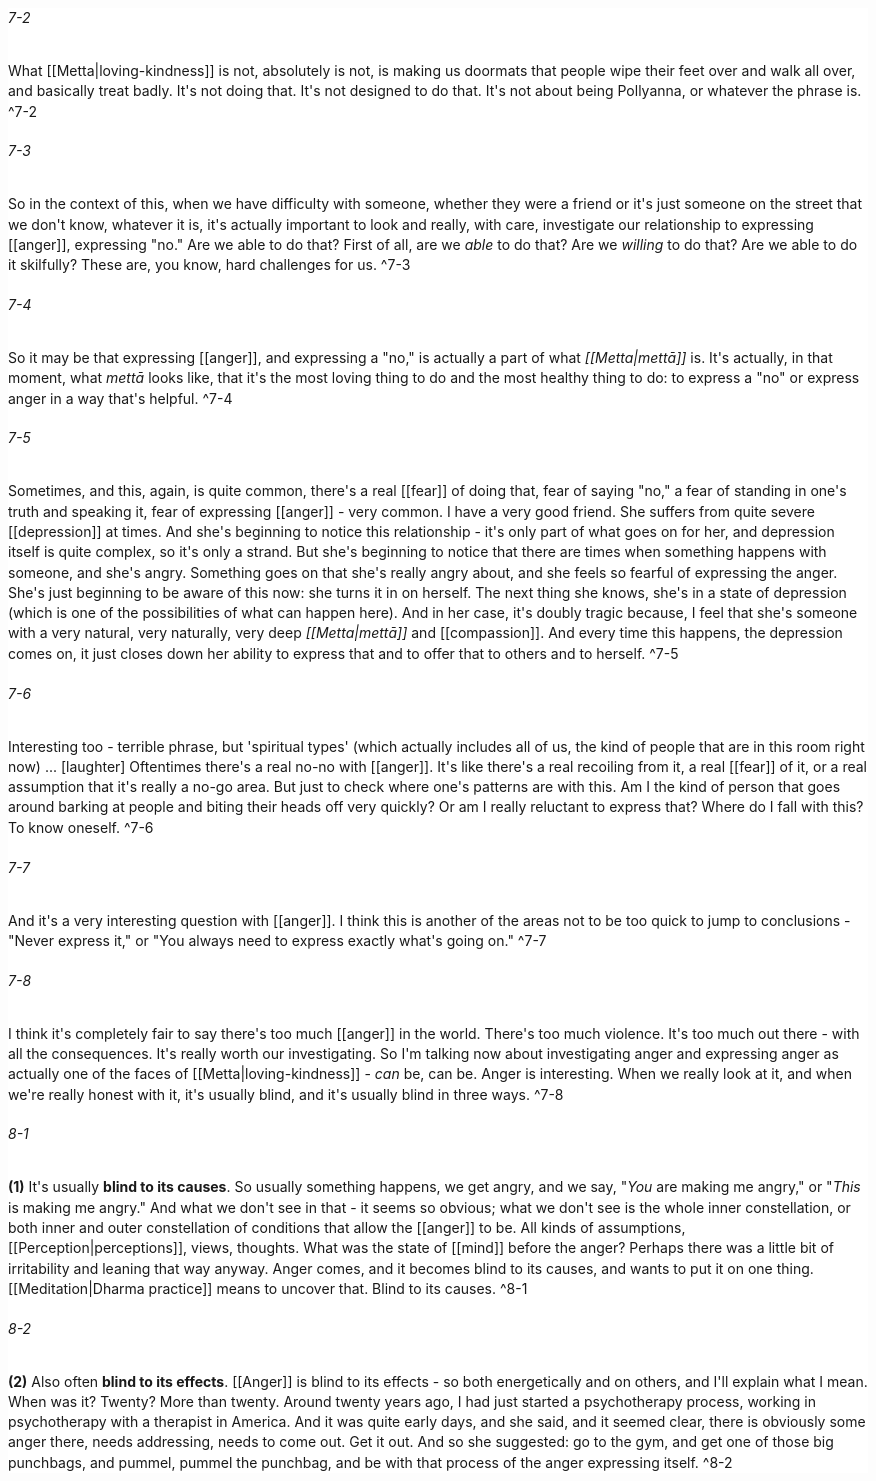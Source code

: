 ###### 7-2
What [[Metta|loving-kindness]] is not, absolutely is not, is making us doormats that people wipe their feet over and walk all over, and basically treat badly. It's not doing that. It's not designed to do that. It's not about being Pollyanna, or whatever the phrase is. ^7-2
###### 7-3
So in the context of this, when we have difficulty with someone, whether they were a friend or it's just someone on the street that we don't know, whatever it is, it's actually important to look and really, with care, investigate our relationship to expressing [[anger]], expressing "no." Are we able to do that? First of all, are we _able_ to do that? Are we _willing_ to do that? Are we able to do it skilfully? These are, you know, hard challenges for us. ^7-3
###### 7-4
So it may be that expressing [[anger]], and expressing a "no," is actually a part of what _[[Metta|mettā]]_ is. It's actually, in that moment, what _mettā_ looks like, that it's the most loving thing to do and the most healthy thing to do: to express a "no" or express anger in a way that's helpful. ^7-4
###### 7-5
Sometimes, and this, again, is quite common, there's a real [[fear]] of doing that, fear of saying "no," a fear of standing in one's truth and speaking it, fear of expressing [[anger]] - very common. I have a very good friend. She suffers from quite severe [[depression]] at times. And she's beginning to notice this relationship - it's only part of what goes on for her, and depression itself is quite complex, so it's only a strand. But she's beginning to notice that there are times when something happens with someone, and she's angry. Something goes on that she's really angry about, and she feels so fearful of expressing the anger. She's just beginning to be aware of this now: she turns it in on herself. The next thing she knows, she's in a state of depression (which is one of the possibilities of what can happen here). And in her case, it's doubly tragic because, I feel that she's someone with a very natural, very naturally, very deep _[[Metta|mettā]]_ and [[compassion]]. And every time this happens, the depression comes on, it just closes down her ability to express that and to offer that to others and to herself. ^7-5
###### 7-6
Interesting too - terrible phrase, but 'spiritual types' (which actually includes all of us, the kind of people that are in this room right now) ... [laughter] Oftentimes there's a real no-no with [[anger]]. It's like there's a real recoiling from it, a real [[fear]] of it, or a real assumption that it's really a no-go area. But just to check where one's patterns are with this. Am I the kind of person that goes around barking at people and biting their heads off very quickly? Or am I really reluctant to express that? Where do I fall with this? To know oneself. ^7-6
###### 7-7
And it's a very interesting question with [[anger]]. I think this is another of the areas not to be too quick to jump to conclusions - "Never express it," or "You always need to express exactly what's going on." ^7-7
###### 7-8
I think it's completely fair to say there's too much [[anger]] in the world. There's too much violence. It's too much out there - with all the consequences. It's really worth our investigating. So I'm talking now about investigating anger and expressing anger as actually one of the faces of [[Metta|loving-kindness]] - _can_ be, can be. Anger is interesting. When we really look at it, and when we're really honest with it, it's usually blind, and it's usually blind in three ways. ^7-8
###### 8-1
**(1)** It's usually **blind to its causes**. So usually something happens, we get angry, and we say, "_You_ are making me angry," or "_This_ is making me angry." And what we don't see in that - it seems so obvious; what we don't see is the whole inner constellation, or both inner and outer constellation of conditions that allow the [[anger]] to be. All kinds of assumptions, [[Perception|perceptions]], views, thoughts. What was the state of [[mind]] before the anger? Perhaps there was a little bit of irritability and leaning that way anyway. Anger comes, and it becomes blind to its causes, and wants to put it on one thing. [[Meditation|Dharma practice]] means to uncover that. Blind to its causes. ^8-1
###### 8-2
**(2)** Also often **blind to its effects**. [[Anger]] is blind to its effects - so both energetically and on others, and I'll explain what I mean. When was it? Twenty? More than twenty. Around twenty years ago, I had just started a psychotherapy process, working in psychotherapy with a therapist in America. And it was quite early days, and she said, and it seemed clear, there is obviously some anger there, needs addressing, needs to come out. Get it out. And so she suggested: go to the gym, and get one of those big punchbags, and pummel, pummel the punchbag, and be with that process of the anger expressing itself. ^8-2